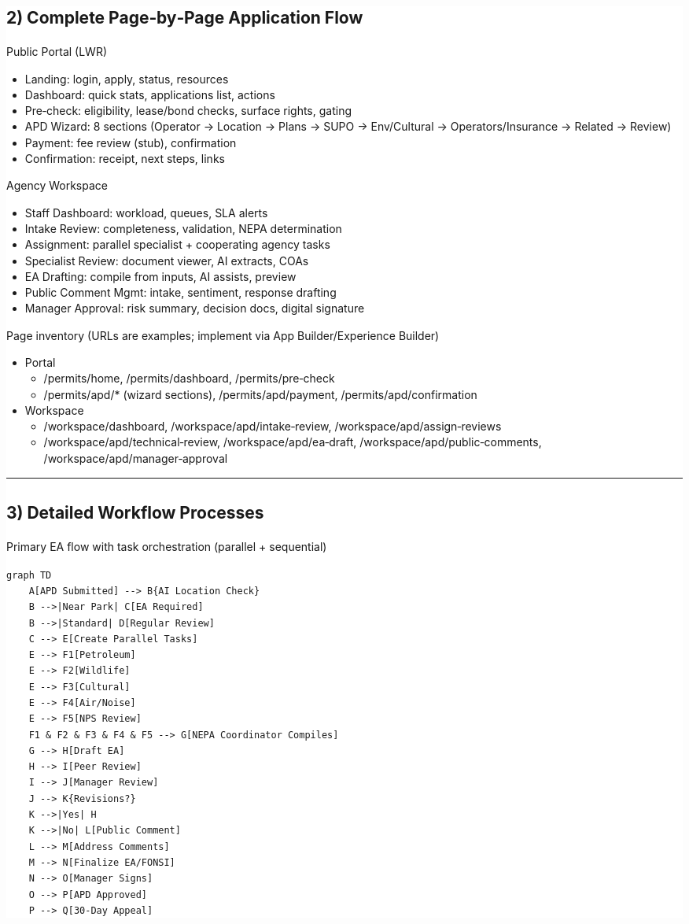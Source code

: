 
## 2) Complete Page‑by‑Page Application Flow

Public Portal (LWR)
- Landing: login, apply, status, resources
- Dashboard: quick stats, applications list, actions
- Pre‑check: eligibility, lease/bond checks, surface rights, gating
- APD Wizard: 8 sections (Operator → Location → Plans → SUPO → Env/Cultural → Operators/Insurance → Related → Review)
- Payment: fee review (stub), confirmation
- Confirmation: receipt, next steps, links

Agency Workspace
- Staff Dashboard: workload, queues, SLA alerts
- Intake Review: completeness, validation, NEPA determination
- Assignment: parallel specialist + cooperating agency tasks
- Specialist Review: document viewer, AI extracts, COAs
- EA Drafting: compile from inputs, AI assists, preview
- Public Comment Mgmt: intake, sentiment, response drafting
- Manager Approval: risk summary, decision docs, digital signature

Page inventory (URLs are examples; implement via App Builder/Experience Builder)
- Portal
  - /permits/home, /permits/dashboard, /permits/pre‑check
  - /permits/apd/* (wizard sections), /permits/apd/payment, /permits/apd/confirmation
- Workspace
  - /workspace/dashboard, /workspace/apd/intake‑review, /workspace/apd/assign‑reviews
  - /workspace/apd/technical‑review, /workspace/apd/ea‑draft, /workspace/apd/public‑comments, /workspace/apd/manager‑approval

---

## 3) Detailed Workflow Processes

Primary EA flow with task orchestration (parallel + sequential)

```mermaid
graph TD
    A[APD Submitted] --> B{AI Location Check}
    B -->|Near Park| C[EA Required]
    B -->|Standard| D[Regular Review]
    C --> E[Create Parallel Tasks]
    E --> F1[Petroleum]
    E --> F2[Wildlife]
    E --> F3[Cultural]
    E --> F4[Air/Noise]
    E --> F5[NPS Review]
    F1 & F2 & F3 & F4 & F5 --> G[NEPA Coordinator Compiles]
    G --> H[Draft EA]
    H --> I[Peer Review]
    I --> J[Manager Review]
    J --> K{Revisions?}
    K -->|Yes| H
    K -->|No| L[Public Comment]
    L --> M[Address Comments]
    M --> N[Finalize EA/FONSI]
    N --> O[Manager Signs]
    O --> P[APD Approved]
    P --> Q[30‑Day Appeal]
```
